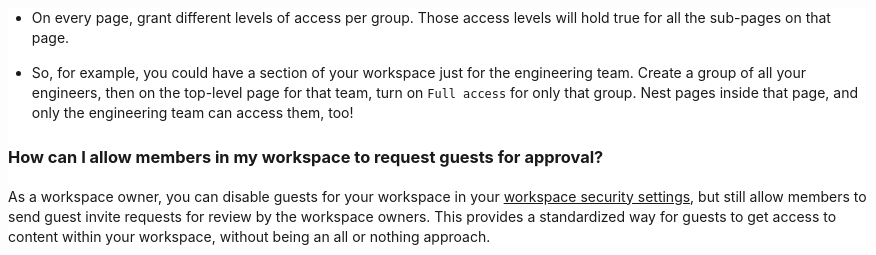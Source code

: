 * On every page, grant different levels of access per group. Those access levels will hold true for all the sub-pages on that page.

* So, for example, you could have a section of your workspace just for the engineering team. Create a group of all your engineers, then on the top-level page for that team, turn on `Full access` for only that group. Nest pages inside that page, and only the engineering team can access them, too!


### How can I allow members in my workspace to request guests for approval?

As a workspace owner, you can disable guests for your workspace in your [workspace security settings](https://www.notion.com/help/workspace-settings), but still allow members to send guest invite requests for review by the workspace owners. This provides a standardized way for guests to get access to content within your workspace, without being an all or nothing approach.
